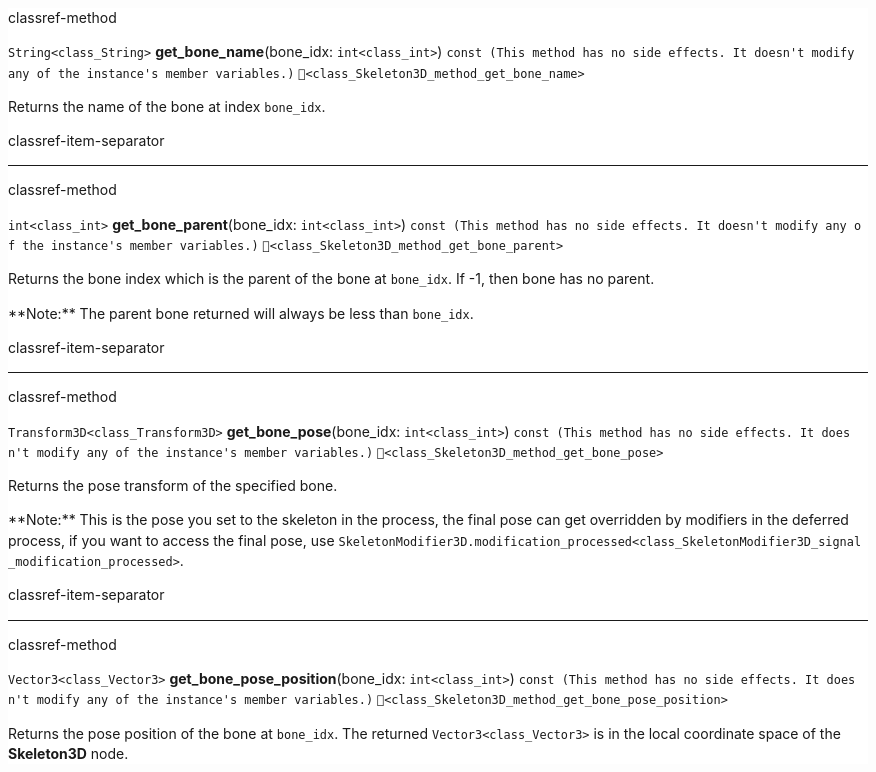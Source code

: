 classref-method

`String<class_String>` **get\_bone\_name**(bone\_idx: `int<class_int>`)
`const (This method has no side effects. It doesn't modify any of the instance's member variables.)`
`🔗<class_Skeleton3D_method_get_bone_name>`

Returns the name of the bone at index `bone_idx`.

classref-item-separator

------------------------------------------------------------------------

classref-method

`int<class_int>` **get\_bone\_parent**(bone\_idx: `int<class_int>`)
`const (This method has no side effects. It doesn't modify any of the instance's member variables.)`
`🔗<class_Skeleton3D_method_get_bone_parent>`

Returns the bone index which is the parent of the bone at `bone_idx`. If
-1, then bone has no parent.

\*\*Note:\*\* The parent bone returned will always be less than
`bone_idx`.

classref-item-separator

------------------------------------------------------------------------

classref-method

`Transform3D<class_Transform3D>` **get\_bone\_pose**(bone\_idx:
`int<class_int>`)
`const (This method has no side effects. It doesn't modify any of the instance's member variables.)`
`🔗<class_Skeleton3D_method_get_bone_pose>`

Returns the pose transform of the specified bone.

\*\*Note:\*\* This is the pose you set to the skeleton in the process,
the final pose can get overridden by modifiers in the deferred process,
if you want to access the final pose, use
`SkeletonModifier3D.modification_processed<class_SkeletonModifier3D_signal_modification_processed>`.

classref-item-separator

------------------------------------------------------------------------

classref-method

`Vector3<class_Vector3>` **get\_bone\_pose\_position**(bone\_idx:
`int<class_int>`)
`const (This method has no side effects. It doesn't modify any of the instance's member variables.)`
`🔗<class_Skeleton3D_method_get_bone_pose_position>`

Returns the pose position of the bone at `bone_idx`. The returned
`Vector3<class_Vector3>` is in the local coordinate space of the
**Skeleton3D** node.
